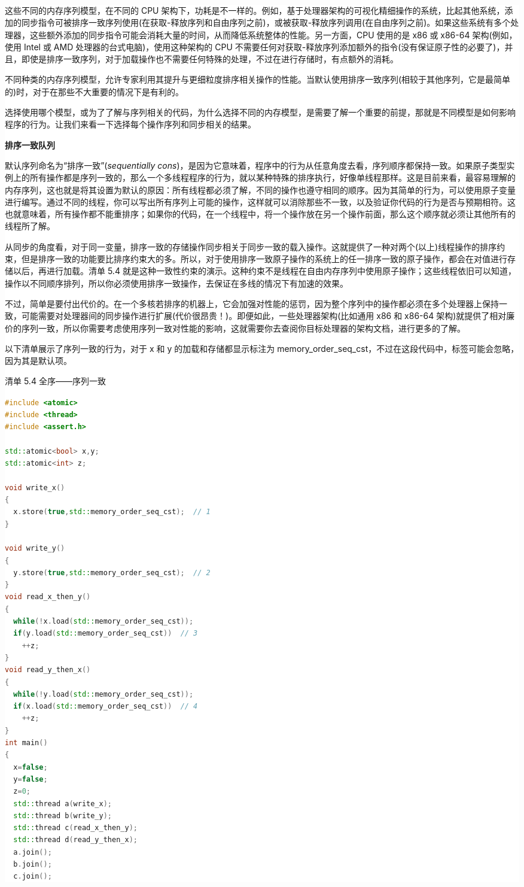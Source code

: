 这些不同的内存序列模型，在不同的 CPU 架构下，功耗是不一样的。例如，基于处理器架构的可视化精细操作的系统，比起其他系统，添加的同步指令可被排序一致序列使用(在获取-释放序列和自由序列之前)，或被获取-释放序列调用(在自由序列之前)。如果这些系统有多个处理器，这些额外添加的同步指令可能会消耗大量的时间，从而降低系统整体的性能。另一方面，CPU 使用的是 x86 或 x86-64 架构(例如，使用 Intel 或 AMD 处理器的台式电脑)，使用这种架构的 CPU 不需要任何对获取-释放序列添加额外的指令(没有保证原子性的必要了)，并且，即使是排序一致序列，对于加载操作也不需要任何特殊的处理，不过在进行存储时，有点额外的消耗。

不同种类的内存序列模型，允许专家利用其提升与更细粒度排序相关操作的性能。当默认使用排序一致序列(相较于其他序列，它是最简单的)时，对于在那些不大重要的情况下是有利的。

选择使用哪个模型，或为了了解与序列相关的代码，为什么选择不同的内存模型，是需要了解一个重要的前提，那就是不同模型是如何影响程序的行为。让我们来看一下选择每个操作序列和同步相关的结果。

**排序一致队列**

默认序列命名为“排序一致”(*sequentially cons*)，是因为它意味着，程序中的行为从任意角度去看，序列顺序都保持一致。如果原子类型实例上的所有操作都是序列一致的，那么一个多线程程序的行为，就以某种特殊的排序执行，好像单线程那样。这是目前来看，最容易理解的内存序列，这也就是将其设置为默认的原因：所有线程都必须了解，不同的操作也遵守相同的顺序。因为其简单的行为，可以使用原子变量进行编写。通过不同的线程，你可以写出所有序列上可能的操作，这样就可以消除那些不一致，以及验证你代码的行为是否与预期相符。这也就意味着，所有操作都不能重排序；如果你的代码，在一个线程中，将一个操作放在另一个操作前面，那么这个顺序就必须让其他所有的线程所了解。

从同步的角度看，对于同一变量，排序一致的存储操作同步相关于同步一致的载入操作。这就提供了一种对两个(以上)线程操作的排序约束，但是排序一致的功能要比排序约束大的多。所以，对于使用排序一致原子操作的系统上的任一排序一致的原子操作，都会在对值进行存储以后，再进行加载。清单 5.4 就是这种一致性约束的演示。这种约束不是线程在自由内存序列中使用原子操作；这些线程依旧可以知道，操作以不同顺序排列，所以你必须使用排序一致操作，去保证在多线的情况下有加速的效果。

不过，简单是要付出代价的。在一个多核若排序的机器上，它会加强对性能的惩罚，因为整个序列中的操作都必须在多个处理器上保持一致，可能需要对处理器间的同步操作进行扩展(代价很昂贵！)。即便如此，一些处理器架构(比如通用 x86 和 x86-64 架构)就提供了相对廉价的序列一致，所以你需要考虑使用序列一致对性能的影响，这就需要你去查阅你目标处理器的架构文档，进行更多的了解。

以下清单展示了序列一致的行为，对于 x 和 y 的加载和存储都显示标注为 memory_order_seq_cst，不过在这段代码中，标签可能会忽略，因为其是默认项。

清单 5.4 全序——序列一致

```cpp
#include <atomic>
#include <thread>
#include <assert.h>

std::atomic<bool> x,y;
std::atomic<int> z;

void write_x()
{
  x.store(true,std::memory_order_seq_cst);  // 1
}

void write_y()
{
  y.store(true,std::memory_order_seq_cst);  // 2
}
void read_x_then_y()
{
  while(!x.load(std::memory_order_seq_cst));
  if(y.load(std::memory_order_seq_cst))  // 3
    ++z;
}
void read_y_then_x()
{
  while(!y.load(std::memory_order_seq_cst));
  if(x.load(std::memory_order_seq_cst))  // 4
    ++z;
}
int main()
{
  x=false;
  y=false;
  z=0;
  std::thread a(write_x);
  std::thread b(write_y);
  std::thread c(read_x_then_y);
  std::thread d(read_y_then_x);
  a.join();
  b.join();
  c.join();
```